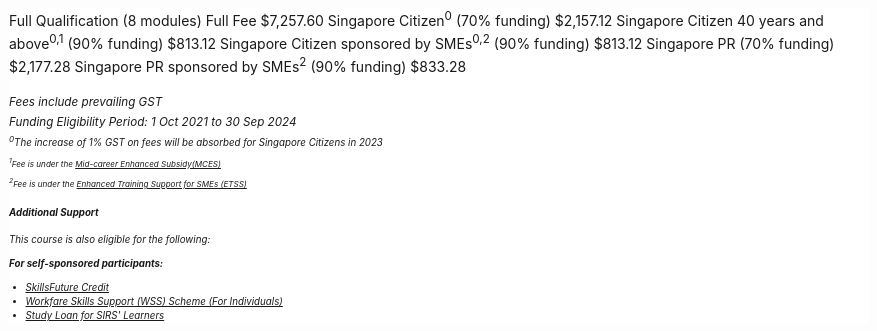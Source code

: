 <tr>
<td>Full Qualification (8 modules) Full Fee</td>
<td>$7,257.60</td>
</tr>

<tr>
  <td>Singapore Citizen<sup>0</sup> (70% funding)</td>
<td>$2,157.12</td>
</tr>
	
<tr>
  <td>Singapore Citizen 40 years and above<sup>0,1</sup> (90% funding)</td>
<td>$813.12</td>
</tr>

<tr>
  <td>Singapore Citizen sponsored by SMEs<sup>0,2</sup> (90% funding)</td>
<td>$813.12</td>
</tr>

<tr>
  <td>Singapore PR (70% funding)</td>
<td>$2,177.28</td>
</tr>

<tr>
<td>Singapore PR sponsored by SMEs<sup>2</sup> (90% funding)</td>
<td>$833.28</td>
</tr>

</table>
</center>


<small><i>Fees include prevailing GST
<br>Funding Eligibility Period: 1 Oct 2021 to 30 Sep 2024
<br><small><i><sup>0</sup>The increase of 1% GST on fees will be absorbed for Singapore Citizens in 2023
<br><small><i><sup>1</sup>Fee is under the <a href="/services/consultancy/skillsfuture-midcareer-enhanced-subsidy">Mid-career Enhanced Subsidy(MCES)</a>
<br><sup>2</sup>Fee is under the <a href="/services/consultancy/etss">Enhanced Training Support for SMEs (ETSS)</a><br>
</i></small>


<h4>Additional Support</h4>

<p>This course is also eligible for the following:</p>

<b>For self-sponsored participants:</b>
<ul>
  <li><a href="/services/consultancy/skillsfuture-credit">SkillsFuture Credit</a></li>
  <li><a href="/services/consultancy/wss-individuals">Workfare Skills Support (WSS) Scheme (For Individuals)</a></li>
	<li><a href="/services/consultancy/studyloan">Study Loan for SIRS' Learners</a></li>
</ul>
